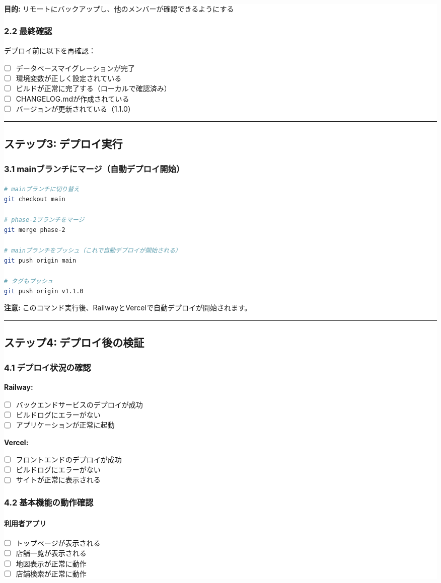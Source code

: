 **目的:** リモートにバックアップし、他のメンバーが確認できるようにする

### 2.2 最終確認

デプロイ前に以下を再確認：
- [ ] データベースマイグレーションが完了
- [ ] 環境変数が正しく設定されている
- [ ] ビルドが正常に完了する（ローカルで確認済み）
- [ ] CHANGELOG.mdが作成されている
- [ ] バージョンが更新されている（1.1.0）

---

## ステップ3: デプロイ実行

### 3.1 mainブランチにマージ（自動デプロイ開始）

```bash
# mainブランチに切り替え
git checkout main

# phase-2ブランチをマージ
git merge phase-2

# mainブランチをプッシュ（これで自動デプロイが開始される）
git push origin main

# タグもプッシュ
git push origin v1.1.0
```

**注意:** このコマンド実行後、RailwayとVercelで自動デプロイが開始されます。

---

## ステップ4: デプロイ後の検証

### 4.1 デプロイ状況の確認

**Railway:**
- [ ] バックエンドサービスのデプロイが成功
- [ ] ビルドログにエラーがない
- [ ] アプリケーションが正常に起動

**Vercel:**
- [ ] フロントエンドのデプロイが成功
- [ ] ビルドログにエラーがない
- [ ] サイトが正常に表示される

### 4.2 基本機能の動作確認

#### 利用者アプリ
- [ ] トップページが表示される
- [ ] 店舗一覧が表示される
- [ ] 地図表示が正常に動作
- [ ] 店舗検索が正常に動作
